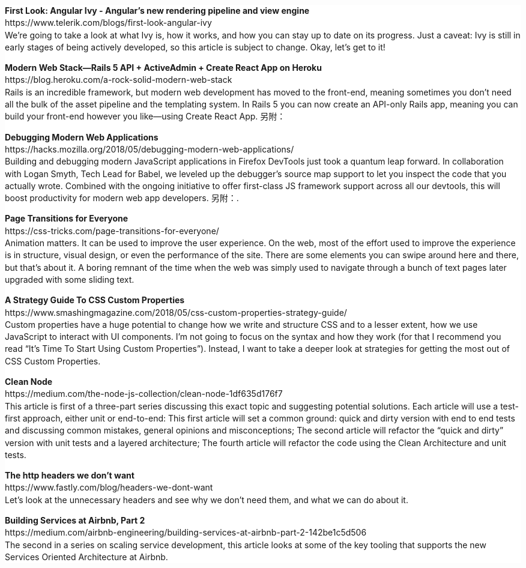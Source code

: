 <p><strong>First Look: Angular Ivy - Angular’s new rendering pipeline and view engine</strong><br />
https://www.telerik.com/blogs/first-look-angular-ivy<br />
We’re going to take a look at what Ivy is, how it works, and how you can stay up to date on its progress. Just a caveat: Ivy is still in early stages of being actively developed, so this article is subject to change. Okay, let’s get to it!</p>

<p><strong>Modern Web Stack—Rails 5 API + ActiveAdmin + Create React App on Heroku</strong><br />
https://blog.heroku.com/a-rock-solid-modern-web-stack<br />
Rails is an incredible framework, but modern web development has moved to the front-end, meaning sometimes you don’t need all the bulk of the asset pipeline and the templating system. In Rails 5 you can now create an API-only Rails app, meaning you can build your front-end however you like—using Create React App. 另附：</p>

<p><strong>Debugging Modern Web Applications</strong><br />
https://hacks.mozilla.org/2018/05/debugging-modern-web-applications/<br />
Building and debugging modern JavaScript applications in Firefox DevTools just took a quantum leap forward. In collaboration with Logan Smyth, Tech Lead for Babel, we leveled up the debugger’s source map support to let you inspect the code that you actually wrote. Combined with the ongoing initiative to offer first-class JS framework support across all our devtools, this will boost productivity for modern web app developers. 另附：.</p>

<p><strong>Page Transitions for Everyone</strong><br />
https://css-tricks.com/page-transitions-for-everyone/<br />
Animation matters. It can be used to improve the user experience. On the web, most of the effort used to improve the experience is in structure, visual design, or even the performance of the site. There are some elements you can swipe around here and there, but that’s about it. A boring remnant of the time when the web was simply used to navigate through a bunch of text pages later upgraded with some sliding text.</p>

<p><strong>A Strategy Guide To CSS Custom Properties</strong><br />
https://www.smashingmagazine.com/2018/05/css-custom-properties-strategy-guide/<br />
Custom properties have a huge potential to change how we write and structure CSS and to a lesser extent, how we use JavaScript to interact with UI components. I’m not going to focus on the syntax and how they work (for that I recommend you read “It’s Time To Start Using Custom Properties”). Instead, I want to take a deeper look at strategies for getting the most out of CSS Custom Properties.</p>

<p><strong>Clean Node</strong><br />
https://medium.com/the-node-js-collection/clean-node-1df635d176f7<br />
This article is first of a three-part series discussing this exact topic and suggesting potential solutions. Each article will use a test-first approach, either unit or end-to-end: This first article will set a common ground: quick and dirty version with end to end tests and discussing common mistakes, general opinions and misconceptions; The second article will refactor the “quick and dirty” version with unit tests and a layered architecture; The fourth article will refactor the code using the Clean Architecture and unit tests.</p>

<p><strong>The http headers we don’t want</strong><br />
https://www.fastly.com/blog/headers-we-dont-want<br />
Let’s look at the unnecessary headers and see why we don’t need them, and what we can do about it.</p>

<p><strong>Building Services at Airbnb, Part 2</strong><br />
https://medium.com/airbnb-engineering/building-services-at-airbnb-part-2-142be1c5d506<br />
The second in a series on scaling service development, this article looks at some of the key tooling that supports the new Services Oriented Architecture at Airbnb.</p>
